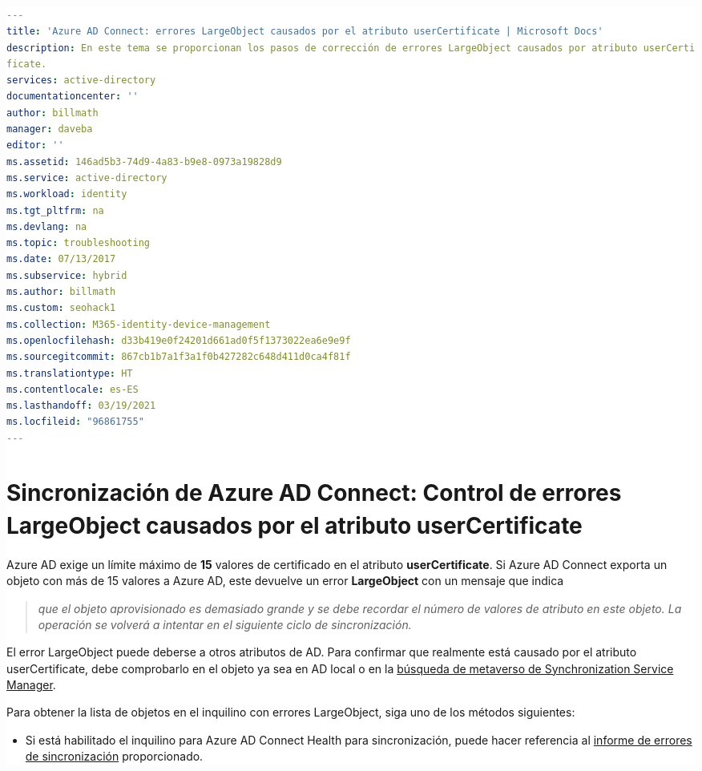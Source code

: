 ```yaml
---
title: 'Azure AD Connect: errores LargeObject causados por el atributo userCertificate | Microsoft Docs'
description: En este tema se proporcionan los pasos de corrección de errores LargeObject causados por atributo userCertificate.
services: active-directory
documentationcenter: ''
author: billmath
manager: daveba
editor: ''
ms.assetid: 146ad5b3-74d9-4a83-b9e8-0973a19828d9
ms.service: active-directory
ms.workload: identity
ms.tgt_pltfrm: na
ms.devlang: na
ms.topic: troubleshooting
ms.date: 07/13/2017
ms.subservice: hybrid
ms.author: billmath
ms.custom: seohack1
ms.collection: M365-identity-device-management
ms.openlocfilehash: d33b419e0f24201d661ad0f5f1373022ea6e9e9f
ms.sourcegitcommit: 867cb1b7a1f3a1f0b427282c648d411d0ca4f81f
ms.translationtype: HT
ms.contentlocale: es-ES
ms.lasthandoff: 03/19/2021
ms.locfileid: "96861755"
---
```

# <a name="azure-ad-connect-sync-handling-largeobject-errors-caused-by-usercertificate-attribute"></a>Sincronización de Azure AD Connect: Control de errores LargeObject causados por el atributo userCertificate

Azure AD exige un límite máximo de **15** valores de certificado en el atributo **userCertificate**. Si Azure AD Connect exporta un objeto con más de 15 valores a Azure AD, este devuelve un error **LargeObject** con un mensaje que indica

>*que el objeto aprovisionado es demasiado grande y se debe recordar el número de valores de atributo en este objeto. La operación se volverá a intentar en el siguiente ciclo de sincronización.*

El error LargeObject puede deberse a otros atributos de AD. Para confirmar que realmente está causado por el atributo userCertificate, debe comprobarlo en el objeto ya sea en AD local o en la [búsqueda de metaverso de Synchronization Service Manager](./how-to-connect-sync-service-manager-ui-mvsearch.md).

Para obtener la lista de objetos en el inquilino con errores LargeObject, siga uno de los métodos siguientes:

 * Si está habilitado el inquilino para Azure AD Connect Health para sincronización, puede hacer referencia al [informe de errores de sincronización](./how-to-connect-health-sync.md) proporcionado.
 